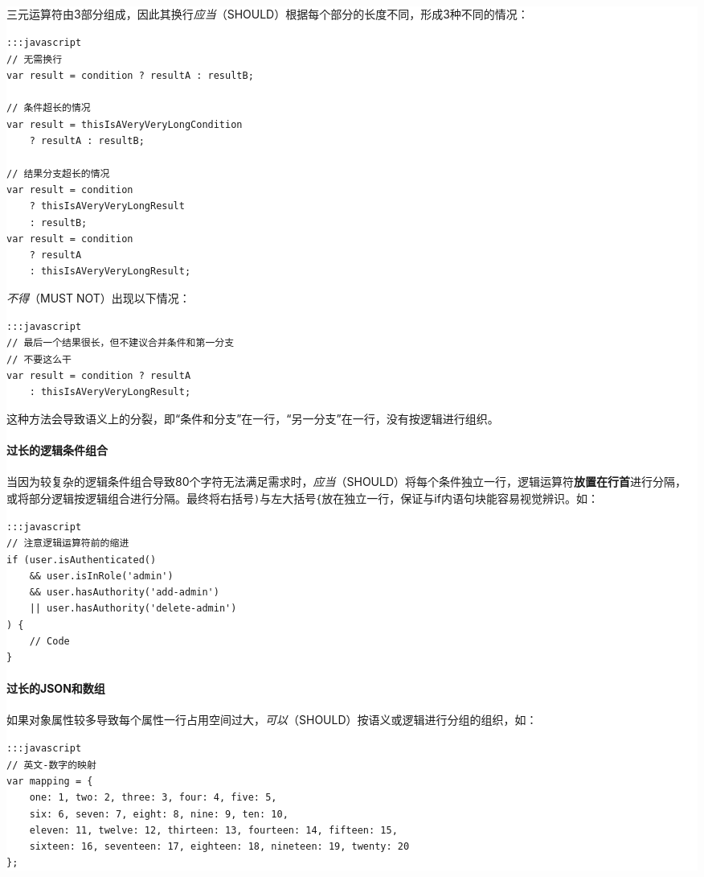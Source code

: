 三元运算符由3部分组成，因此其换行*应当*（SHOULD）根据每个部分的长度不同，形成3种不同的情况：

    :::javascript
    // 无需换行
    var result = condition ? resultA : resultB;

    // 条件超长的情况
    var result = thisIsAVeryVeryLongCondition
        ? resultA : resultB;

    // 结果分支超长的情况
    var result = condition
        ? thisIsAVeryVeryLongResult
        : resultB;
    var result = condition
        ? resultA 
        : thisIsAVeryVeryLongResult;

*不得*（MUST NOT）出现以下情况：

    :::javascript
    // 最后一个结果很长，但不建议合并条件和第一分支
    // 不要这么干
    var result = condition ? resultA
        : thisIsAVeryVeryLongResult;

这种方法会导致语义上的分裂，即“条件和分支”在一行，“另一分支”在一行，没有按逻辑进行组织。

#### 过长的逻辑条件组合

当因为较复杂的逻辑条件组合导致80个字符无法满足需求时，*应当*（SHOULD）将每个条件独立一行，逻辑运算符**放置在行首**进行分隔，或将部分逻辑按逻辑组合进行分隔。最终将右括号`)`与左大括号`{`放在独立一行，保证与if内语句块能容易视觉辨识。如：

    :::javascript
    // 注意逻辑运算符前的缩进
    if (user.isAuthenticated()
        && user.isInRole('admin')
        && user.hasAuthority('add-admin')
        || user.hasAuthority('delete-admin')
    ) {
        // Code
    }


#### 过长的JSON和数组

如果对象属性较多导致每个属性一行占用空间过大，*可以*（SHOULD）按语义或逻辑进行分组的组织，如：

    :::javascript
    // 英文-数字的映射
    var mapping = {
        one: 1, two: 2, three: 3, four: 4, five: 5,
        six: 6, seven: 7, eight: 8, nine: 9, ten: 10,
        eleven: 11, twelve: 12, thirteen: 13, fourteen: 14, fifteen: 15,
        sixteen: 16, seventeen: 17, eighteen: 18, nineteen: 19, twenty: 20
    };
